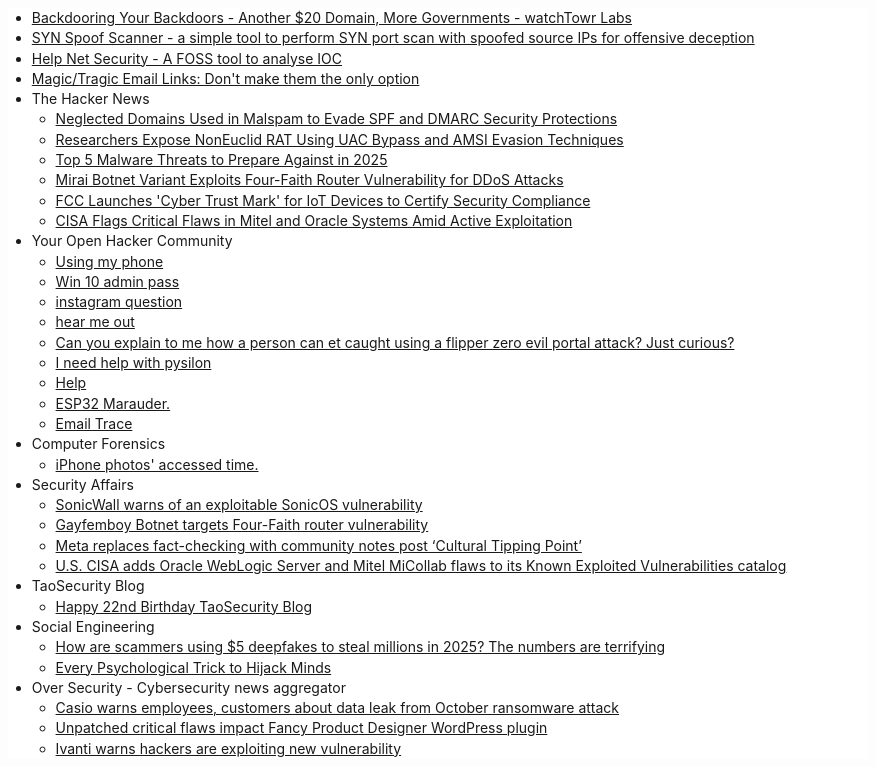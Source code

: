   - [Backdooring Your Backdoors - Another $20 Domain, More Governments - watchTowr Labs](https://www.reddit.com/r/netsec/comments/1hwhsgj/backdooring_your_backdoors_another_20_domain_more/)
  - [SYN Spoof Scanner - a simple tool to perform SYN port scan with spoofed source IPs for offensive deception](https://www.reddit.com/r/netsec/comments/1hwfczr/syn_spoof_scanner_a_simple_tool_to_perform_syn/)
  - [Help Net Security - A FOSS tool to analyse IOC](https://www.reddit.com/r/netsec/comments/1hwibmv/help_net_security_a_foss_tool_to_analyse_ioc/)
  - [Magic/Tragic Email Links: Don't make them the only option](https://www.reddit.com/r/netsec/comments/1hwl7ej/magictragic_email_links_dont_make_them_the_only/)
- The Hacker News
  - [Neglected Domains Used in Malspam to Evade SPF and DMARC Security Protections](https://thehackernews.com/2025/01/neglected-domains-used-in-malspam-to.html)
  - [Researchers Expose NonEuclid RAT Using UAC Bypass and AMSI Evasion Techniques](https://thehackernews.com/2025/01/researchers-expose-noneuclid-rat-using.html)
  - [Top 5 Malware Threats to Prepare Against in 2025](https://thehackernews.com/2025/01/top-5-malware-threats-to-prepare.html)
  - [Mirai Botnet Variant Exploits Four-Faith Router Vulnerability for DDoS Attacks](https://thehackernews.com/2025/01/mirai-botnet-variant-exploits-four.html)
  - [FCC Launches 'Cyber Trust Mark' for IoT Devices to Certify Security Compliance](https://thehackernews.com/2025/01/fcc-launches-cyber-trust-mark-for-iot.html)
  - [CISA Flags Critical Flaws in Mitel and Oracle Systems Amid Active Exploitation](https://thehackernews.com/2025/01/cisa-flags-critical-flaws-in-mitel-and.html)
- Your Open Hacker Community
  - [Using my phone](https://www.reddit.com/r/HowToHack/comments/1hwz4lu/using_my_phone/)
  - [Win 10 admin pass](https://www.reddit.com/r/HowToHack/comments/1hww526/win_10_admin_pass/)
  - [instagram question](https://www.reddit.com/r/HowToHack/comments/1hwy0mg/instagram_question/)
  - [hear me out](https://www.reddit.com/r/HowToHack/comments/1hwz423/hear_me_out/)
  - [Can you explain to me how a person can et caught using a flipper zero evil portal attack? Just curious?](https://www.reddit.com/r/HowToHack/comments/1hwmzrp/can_you_explain_to_me_how_a_person_can_et_caught/)
  - [I need help with pysilon](https://www.reddit.com/r/HowToHack/comments/1hws3ex/i_need_help_with_pysilon/)
  - [Help](https://www.reddit.com/r/HowToHack/comments/1hwddgv/help/)
  - [ESP32 Marauder.](https://www.reddit.com/r/HowToHack/comments/1hwbuc0/esp32_marauder/)
  - [Email Trace](https://www.reddit.com/r/HowToHack/comments/1hw9lae/email_trace/)
- Computer Forensics
  - [iPhone photos' accessed time.](https://www.reddit.com/r/computerforensics/comments/1hw6y6t/iphone_photos_accessed_time/)
- Security Affairs
  - [SonicWall warns of an exploitable SonicOS vulnerability](https://securityaffairs.com/172823/security/sonicwall-sonicos-authentication-bypass-flaw.html)
  - [Gayfemboy Botnet targets Four-Faith router vulnerability](https://securityaffairs.com/172805/malware/gayfemboy-mirai-botnet-four-faith-flaw.html)
  - [Meta replaces fact-checking with community notes post ‘Cultural Tipping Point’](https://securityaffairs.com/172793/social-networks/meta-replaces-fact-checking.html)
  - [U.S. CISA adds Oracle WebLogic Server and Mitel MiCollab flaws to its Known Exploited Vulnerabilities catalog](https://securityaffairs.com/172783/security/u-s-cisa-adds-oracle-weblogic-server-mitel-micollab-flaws-known-exploited-vulnerabilities-catalog.html)
- TaoSecurity Blog
  - [Happy 22nd Birthday TaoSecurity Blog](https://taosecurity.blogspot.com/2025/01/happy-22nd-birthday-taosecurity-blog.html)
- Social Engineering
  - [How are scammers using $5 deepfakes to steal millions in 2025? The numbers are terrifying](https://www.reddit.com/r/SocialEngineering/comments/1hwxvhp/how_are_scammers_using_5_deepfakes_to_steal/)
  - [Every Psychological Trick to Hijack Minds](https://www.reddit.com/r/SocialEngineering/comments/1hwmiqo/every_psychological_trick_to_hijack_minds/)
- Over Security - Cybersecurity news aggregator
  - [Casio warns employees, customers about data leak from October ransomware attack](https://therecord.media/casio-warns-employees-customers-ransomware-attack-october)
  - [Unpatched critical flaws impact Fancy Product Designer WordPress plugin](https://www.bleepingcomputer.com/news/security/unpatched-critical-flaws-impact-fancy-product-designer-wordpress-plugin/)
  - [Ivanti warns hackers are exploiting new vulnerability](https://therecord.media/ivanti-warns-of-hackers-exploiting-new-vulnerability)